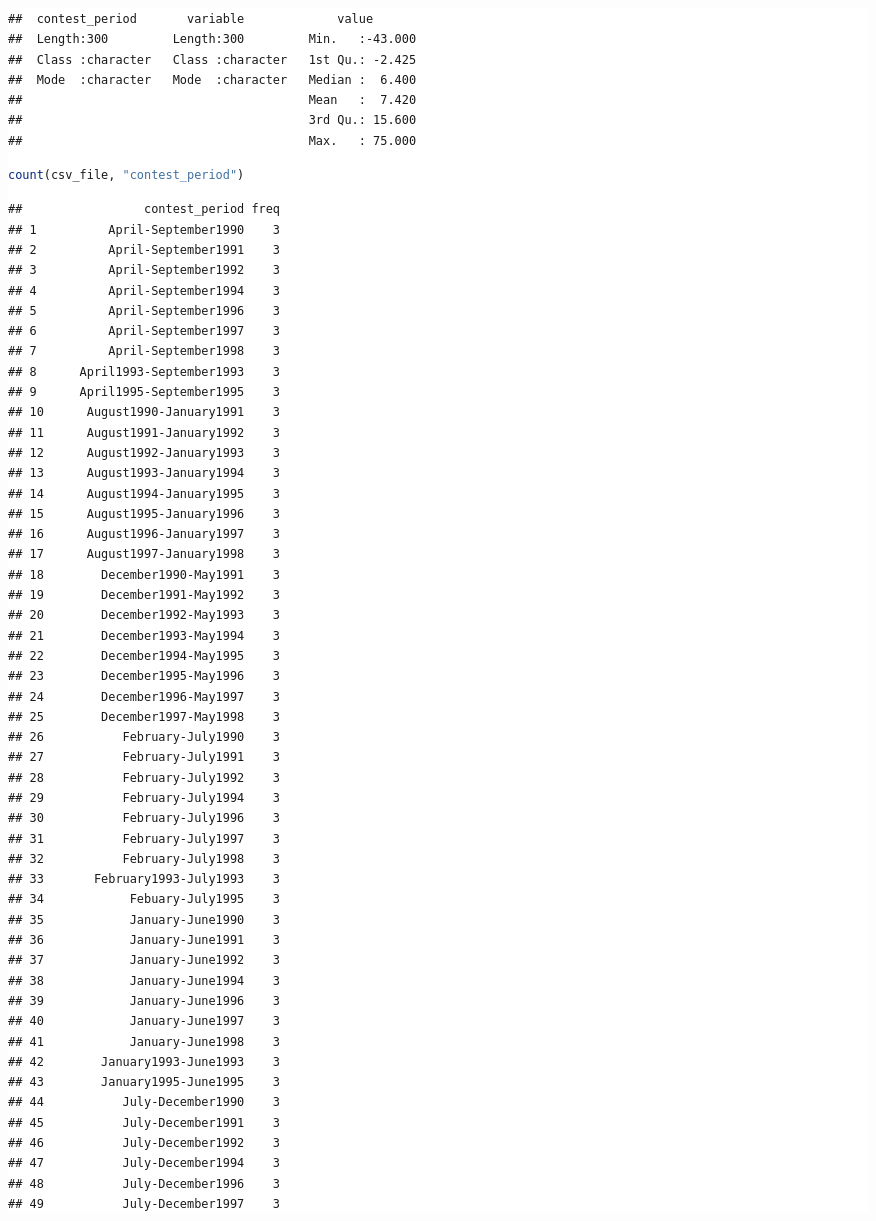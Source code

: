 ```
##  contest_period       variable             value        
##  Length:300         Length:300         Min.   :-43.000  
##  Class :character   Class :character   1st Qu.: -2.425  
##  Mode  :character   Mode  :character   Median :  6.400  
##                                        Mean   :  7.420  
##                                        3rd Qu.: 15.600  
##                                        Max.   : 75.000
```

```r
count(csv_file, "contest_period")
```

```
##                 contest_period freq
## 1          April-September1990    3
## 2          April-September1991    3
## 3          April-September1992    3
## 4          April-September1994    3
## 5          April-September1996    3
## 6          April-September1997    3
## 7          April-September1998    3
## 8      April1993-September1993    3
## 9      April1995-September1995    3
## 10      August1990-January1991    3
## 11      August1991-January1992    3
## 12      August1992-January1993    3
## 13      August1993-January1994    3
## 14      August1994-January1995    3
## 15      August1995-January1996    3
## 16      August1996-January1997    3
## 17      August1997-January1998    3
## 18        December1990-May1991    3
## 19        December1991-May1992    3
## 20        December1992-May1993    3
## 21        December1993-May1994    3
## 22        December1994-May1995    3
## 23        December1995-May1996    3
## 24        December1996-May1997    3
## 25        December1997-May1998    3
## 26           February-July1990    3
## 27           February-July1991    3
## 28           February-July1992    3
## 29           February-July1994    3
## 30           February-July1996    3
## 31           February-July1997    3
## 32           February-July1998    3
## 33       February1993-July1993    3
## 34            Febuary-July1995    3
## 35            January-June1990    3
## 36            January-June1991    3
## 37            January-June1992    3
## 38            January-June1994    3
## 39            January-June1996    3
## 40            January-June1997    3
## 41            January-June1998    3
## 42        January1993-June1993    3
## 43        January1995-June1995    3
## 44           July-December1990    3
## 45           July-December1991    3
## 46           July-December1992    3
## 47           July-December1994    3
## 48           July-December1996    3
## 49           July-December1997    3
```